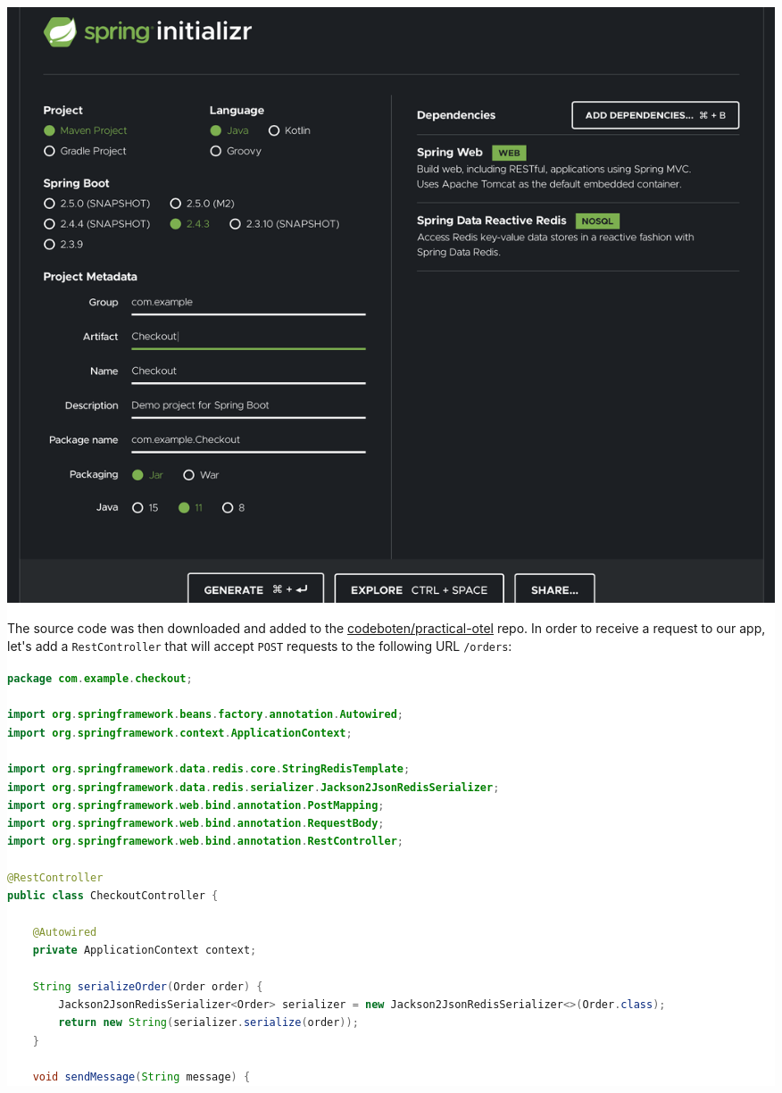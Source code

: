 ![spring-initializer](/assets/images/otel-part-3-2.png)

The source code was then downloaded and added to the [codeboten/practical-otel](https://github.com/codeboten/practical-otel/tree/main/part3) repo. In order to receive a request to our app, let's add a `RestController` that will accept `POST` requests to the following URL `/orders`:

```java
package com.example.checkout;

import org.springframework.beans.factory.annotation.Autowired;
import org.springframework.context.ApplicationContext;

import org.springframework.data.redis.core.StringRedisTemplate;
import org.springframework.data.redis.serializer.Jackson2JsonRedisSerializer;
import org.springframework.web.bind.annotation.PostMapping;
import org.springframework.web.bind.annotation.RequestBody;
import org.springframework.web.bind.annotation.RestController;

@RestController
public class CheckoutController {

    @Autowired
    private ApplicationContext context;

    String serializeOrder(Order order) {
        Jackson2JsonRedisSerializer<Order> serializer = new Jackson2JsonRedisSerializer<>(Order.class);
        return new String(serializer.serialize(order));
    }

    void sendMessage(String message) {
```